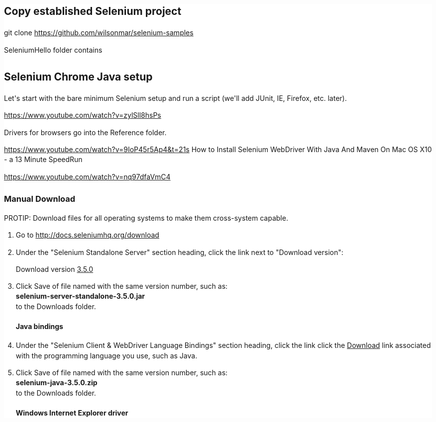 <a name="CopyEstablished"></a>

## Copy established Selenium project

git clone https://github.com/wilsonmar/selenium-samples

SeleniumHello folder contains


<a name="SeleniumBasic"></a>

## Selenium Chrome Java setup #

Let's start with the bare minimum Selenium setup and run a script
(we'll add JUnit, IE, Firefox, etc. later).

https://www.youtube.com/watch?v=zylSll8hsPs

Drivers for browsers go into the Reference folder.

https://www.youtube.com/watch?v=9IoP45r5Ap4&t=21s
How to Install Selenium WebDriver With Java And Maven On Mac OS X10 - a 13 Minute SpeedRun

https://www.youtube.com/watch?v=nq97dfaVmC4


<a name="ManualDownload"></a>

### Manual Download

PROTIP: Download files for all operating systems to make them cross-system capable.

1. Go to
   <a target="_blank" href="http://docs.seleniumhq.org/download/">
   http://docs.seleniumhq.org/download</a>

0. Under the "Selenium Standalone Server" section heading, click the link
   next to "Download version":<br />

   Download version <a target="_blank" href="https://goo.gl/mFtw7n">3.5.0</a>

0. Click Save of file named with the same version number, such as:<br />
   <strong>selenium-server-standalone-3.5.0.jar</strong><br />
   to the Downloads folder.

   #### Java bindings

0. Under the "Selenium Client & WebDriver Language Bindings" section heading, click the link
   click the <a target="_blank" href="http://selenium-release.storage.googleapis.com/3.5/selenium-java-3.5.0.zip">Download</a>
   link associated with the programming language you use, such as Java.

0. Click Save of file named with the same version number, such as:<br />
   <strong>selenium-java-3.5.0.zip</strong><br />
   to the Downloads folder.


   #### Windows Internet Explorer driver
